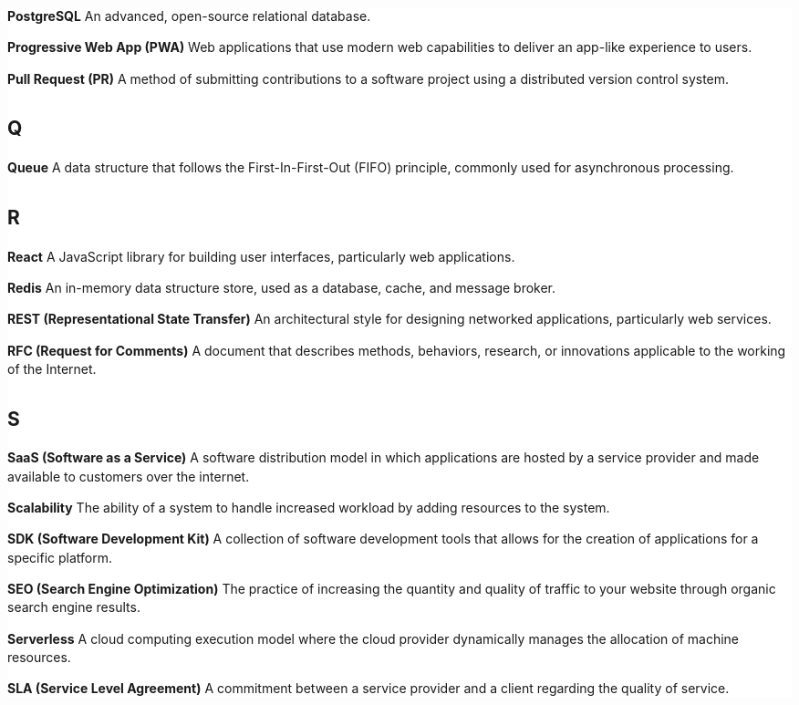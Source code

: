 **PostgreSQL**
An advanced, open-source relational database.

**Progressive Web App (PWA)**
Web applications that use modern web capabilities to deliver an app-like experience to users.

**Pull Request (PR)**
A method of submitting contributions to a software project using a distributed version control system.

## Q

**Queue**
A data structure that follows the First-In-First-Out (FIFO) principle, commonly used for asynchronous processing.

## R

**React**
A JavaScript library for building user interfaces, particularly web applications.

**Redis**
An in-memory data structure store, used as a database, cache, and message broker.

**REST (Representational State Transfer)**
An architectural style for designing networked applications, particularly web services.

**RFC (Request for Comments)**
A document that describes methods, behaviors, research, or innovations applicable to the working of the Internet.

## S

**SaaS (Software as a Service)**
A software distribution model in which applications are hosted by a service provider and made available to customers over the internet.

**Scalability**
The ability of a system to handle increased workload by adding resources to the system.

**SDK (Software Development Kit)**
A collection of software development tools that allows for the creation of applications for a specific platform.

**SEO (Search Engine Optimization)**
The practice of increasing the quantity and quality of traffic to your website through organic search engine results.

**Serverless**
A cloud computing execution model where the cloud provider dynamically manages the allocation of machine resources.

**SLA (Service Level Agreement)**
A commitment between a service provider and a client regarding the quality of service.
